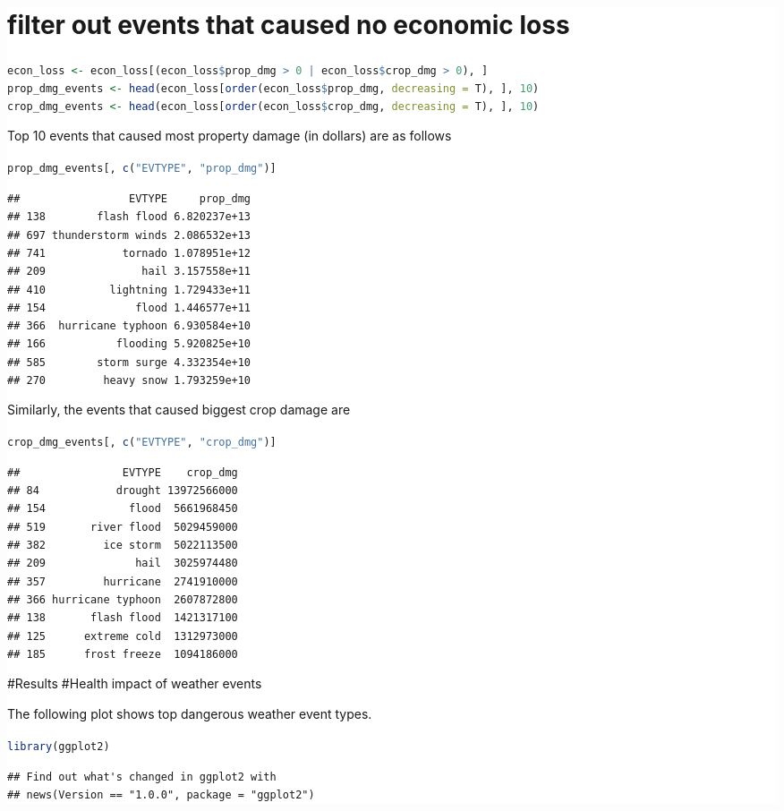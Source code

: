 # filter out events that caused no economic loss

```r
econ_loss <- econ_loss[(econ_loss$prop_dmg > 0 | econ_loss$crop_dmg > 0), ]
prop_dmg_events <- head(econ_loss[order(econ_loss$prop_dmg, decreasing = T), ], 10)
crop_dmg_events <- head(econ_loss[order(econ_loss$crop_dmg, decreasing = T), ], 10)
```

Top 10 events that caused most property damage (in dollars) are as follows

```r
prop_dmg_events[, c("EVTYPE", "prop_dmg")]
```

```
##                 EVTYPE     prop_dmg
## 138        flash flood 6.820237e+13
## 697 thunderstorm winds 2.086532e+13
## 741            tornado 1.078951e+12
## 209               hail 3.157558e+11
## 410          lightning 1.729433e+11
## 154              flood 1.446577e+11
## 366  hurricane typhoon 6.930584e+10
## 166           flooding 5.920825e+10
## 585        storm surge 4.332354e+10
## 270         heavy snow 1.793259e+10
```
Similarly, the events that caused biggest crop damage are

```r
crop_dmg_events[, c("EVTYPE", "crop_dmg")]
```

```
##                EVTYPE    crop_dmg
## 84            drought 13972566000
## 154             flood  5661968450
## 519       river flood  5029459000
## 382         ice storm  5022113500
## 209              hail  3025974480
## 357         hurricane  2741910000
## 366 hurricane typhoon  2607872800
## 138       flash flood  1421317100
## 125      extreme cold  1312973000
## 185      frost freeze  1094186000
```
#Results
#Health impact of weather events

The following plot shows top dangerous weather event types.

```r
library(ggplot2)
```

```
## Find out what's changed in ggplot2 with
## news(Version == "1.0.0", package = "ggplot2")
```
